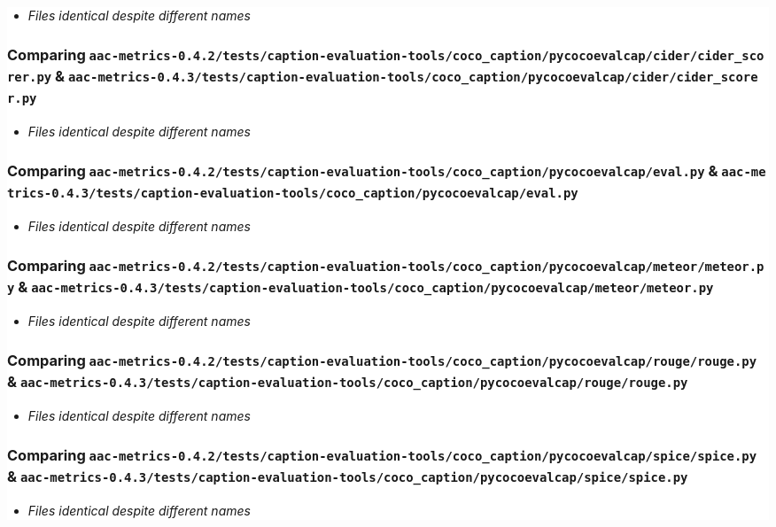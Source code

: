  * *Files identical despite different names*

### Comparing `aac-metrics-0.4.2/tests/caption-evaluation-tools/coco_caption/pycocoevalcap/cider/cider_scorer.py` & `aac-metrics-0.4.3/tests/caption-evaluation-tools/coco_caption/pycocoevalcap/cider/cider_scorer.py`

 * *Files identical despite different names*

### Comparing `aac-metrics-0.4.2/tests/caption-evaluation-tools/coco_caption/pycocoevalcap/eval.py` & `aac-metrics-0.4.3/tests/caption-evaluation-tools/coco_caption/pycocoevalcap/eval.py`

 * *Files identical despite different names*

### Comparing `aac-metrics-0.4.2/tests/caption-evaluation-tools/coco_caption/pycocoevalcap/meteor/meteor.py` & `aac-metrics-0.4.3/tests/caption-evaluation-tools/coco_caption/pycocoevalcap/meteor/meteor.py`

 * *Files identical despite different names*

### Comparing `aac-metrics-0.4.2/tests/caption-evaluation-tools/coco_caption/pycocoevalcap/rouge/rouge.py` & `aac-metrics-0.4.3/tests/caption-evaluation-tools/coco_caption/pycocoevalcap/rouge/rouge.py`

 * *Files identical despite different names*

### Comparing `aac-metrics-0.4.2/tests/caption-evaluation-tools/coco_caption/pycocoevalcap/spice/spice.py` & `aac-metrics-0.4.3/tests/caption-evaluation-tools/coco_caption/pycocoevalcap/spice/spice.py`

 * *Files identical despite different names*

